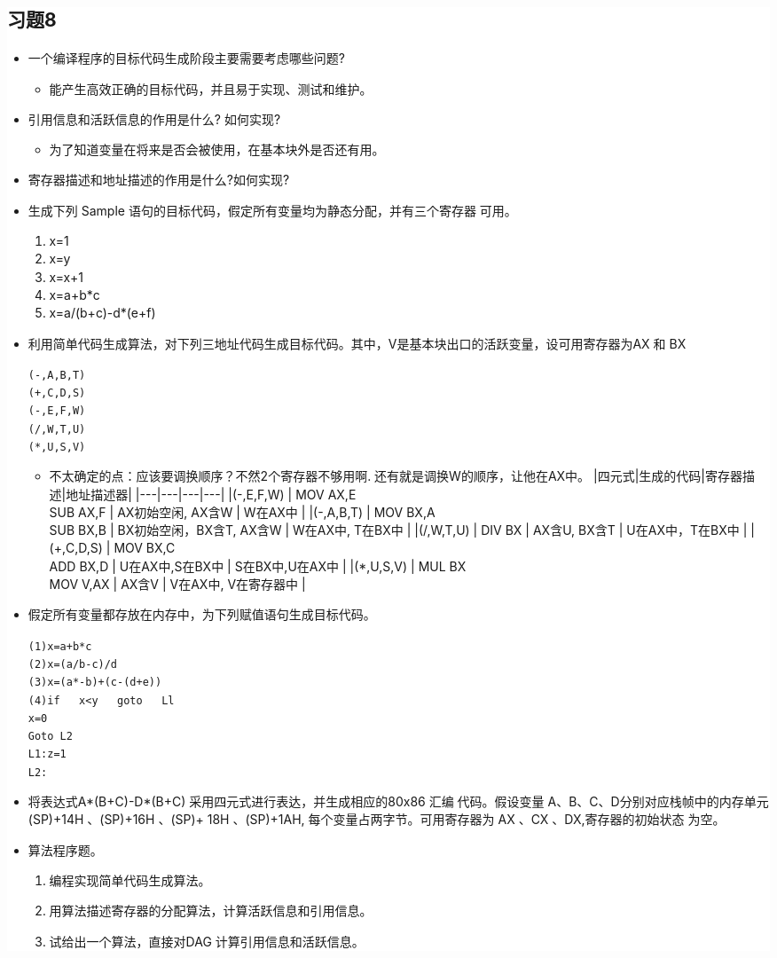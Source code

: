 
## 习题8
- 一个编译程序的目标代码生成阶段主要需要考虑哪些问题?
  - 能产生高效正确的目标代码，并且易于实现、测试和维护。
- 引用信息和活跃信息的作用是什么? 如何实现?
  - 为了知道变量在将来是否会被使用，在基本块外是否还有用。
  
- 寄存器描述和地址描述的作用是什么?如何实现?

- 生成下列 Sample 语句的目标代码，假定所有变量均为静态分配，并有三个寄存器
可用。
  1. x=1
  2. x=y
  3. x=x+1
  4. x=a+b*c
  5. x=a/(b+c)-d*(e+f)

- 利用简单代码生成算法，对下列三地址代码生成目标代码。其中，V是基本块出口的活跃变量，设可用寄存器为AX 和 BX
  ```
  (-,A,B,T)
  (+,C,D,S)
  (-,E,F,W)
  (/,W,T,U)
  (*,U,S,V)
  ```
  - 不太确定的点：应该要调换顺序？不然2个寄存器不够用啊. 还有就是调换W的顺序，让他在AX中。 
    |四元式|生成的代码|寄存器描述|地址描述器| 
    |---|---|---|---|
    |(-,E,F,W) | MOV AX,E <br> SUB AX,F | AX初始空闲, AX含W | W在AX中 | 
    |(-,A,B,T) | MOV BX,A <br> SUB BX,B | BX初始空闲，BX含T, AX含W | W在AX中, T在BX中 |
    |(/,W,T,U) | DIV BX | AX含U, BX含T | U在AX中，T在BX中 |
    |(+,C,D,S) | MOV BX,C <br> ADD BX,D | U在AX中,S在BX中 | S在BX中,U在AX中 |
    |(*,U,S,V) | MUL BX <br> MOV V,AX | AX含V  | V在AX中, V在寄存器中 |




- 假定所有变量都存放在内存中，为下列赋值语句生成目标代码。
  ```
  (1)x=a+b*c
  (2)x=(a/b-c)/d
  (3)x=(a*-b)+(c-(d+e))
  (4)if   x<y   goto   Ll
  x=0
  Goto L2
  L1:z=1
  L2:
  ```
- 将表达式A*(B+C)-D*(B+C) 采用四元式进行表达，并生成相应的80x86 汇编 代码。假设变量 A、B、C、D分别对应栈帧中的内存单元(SP)+14H 、(SP)+16H 、(SP)+
18H 、(SP)+1AH,    每个变量占两字节。可用寄存器为 AX 、CX 、DX,寄存器的初始状态 为空。


- 算法程序题。
  1. 编程实现简单代码生成算法。

  2. 用算法描述寄存器的分配算法，计算活跃信息和引用信息。

  3. 试给出一个算法，直接对DAG 计算引用信息和活跃信息。
